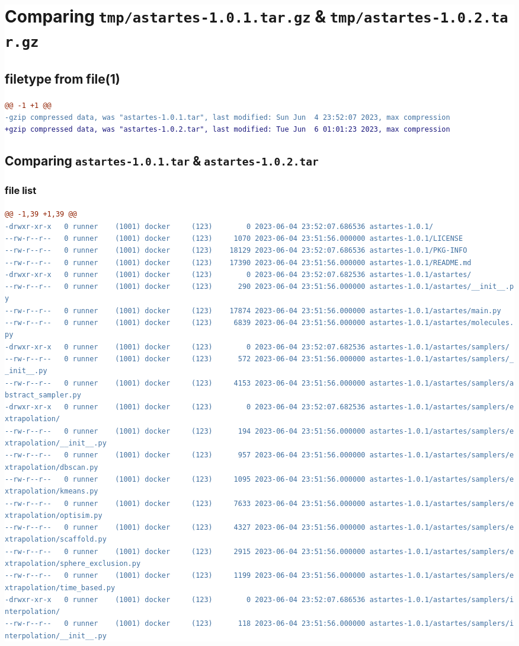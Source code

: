 # Comparing `tmp/astartes-1.0.1.tar.gz` & `tmp/astartes-1.0.2.tar.gz`

## filetype from file(1)

```diff
@@ -1 +1 @@
-gzip compressed data, was "astartes-1.0.1.tar", last modified: Sun Jun  4 23:52:07 2023, max compression
+gzip compressed data, was "astartes-1.0.2.tar", last modified: Tue Jun  6 01:01:23 2023, max compression
```

## Comparing `astartes-1.0.1.tar` & `astartes-1.0.2.tar`

### file list

```diff
@@ -1,39 +1,39 @@
-drwxr-xr-x   0 runner    (1001) docker     (123)        0 2023-06-04 23:52:07.686536 astartes-1.0.1/
--rw-r--r--   0 runner    (1001) docker     (123)     1070 2023-06-04 23:51:56.000000 astartes-1.0.1/LICENSE
--rw-r--r--   0 runner    (1001) docker     (123)    18129 2023-06-04 23:52:07.686536 astartes-1.0.1/PKG-INFO
--rw-r--r--   0 runner    (1001) docker     (123)    17390 2023-06-04 23:51:56.000000 astartes-1.0.1/README.md
-drwxr-xr-x   0 runner    (1001) docker     (123)        0 2023-06-04 23:52:07.682536 astartes-1.0.1/astartes/
--rw-r--r--   0 runner    (1001) docker     (123)      290 2023-06-04 23:51:56.000000 astartes-1.0.1/astartes/__init__.py
--rw-r--r--   0 runner    (1001) docker     (123)    17874 2023-06-04 23:51:56.000000 astartes-1.0.1/astartes/main.py
--rw-r--r--   0 runner    (1001) docker     (123)     6839 2023-06-04 23:51:56.000000 astartes-1.0.1/astartes/molecules.py
-drwxr-xr-x   0 runner    (1001) docker     (123)        0 2023-06-04 23:52:07.682536 astartes-1.0.1/astartes/samplers/
--rw-r--r--   0 runner    (1001) docker     (123)      572 2023-06-04 23:51:56.000000 astartes-1.0.1/astartes/samplers/__init__.py
--rw-r--r--   0 runner    (1001) docker     (123)     4153 2023-06-04 23:51:56.000000 astartes-1.0.1/astartes/samplers/abstract_sampler.py
-drwxr-xr-x   0 runner    (1001) docker     (123)        0 2023-06-04 23:52:07.682536 astartes-1.0.1/astartes/samplers/extrapolation/
--rw-r--r--   0 runner    (1001) docker     (123)      194 2023-06-04 23:51:56.000000 astartes-1.0.1/astartes/samplers/extrapolation/__init__.py
--rw-r--r--   0 runner    (1001) docker     (123)      957 2023-06-04 23:51:56.000000 astartes-1.0.1/astartes/samplers/extrapolation/dbscan.py
--rw-r--r--   0 runner    (1001) docker     (123)     1095 2023-06-04 23:51:56.000000 astartes-1.0.1/astartes/samplers/extrapolation/kmeans.py
--rw-r--r--   0 runner    (1001) docker     (123)     7633 2023-06-04 23:51:56.000000 astartes-1.0.1/astartes/samplers/extrapolation/optisim.py
--rw-r--r--   0 runner    (1001) docker     (123)     4327 2023-06-04 23:51:56.000000 astartes-1.0.1/astartes/samplers/extrapolation/scaffold.py
--rw-r--r--   0 runner    (1001) docker     (123)     2915 2023-06-04 23:51:56.000000 astartes-1.0.1/astartes/samplers/extrapolation/sphere_exclusion.py
--rw-r--r--   0 runner    (1001) docker     (123)     1199 2023-06-04 23:51:56.000000 astartes-1.0.1/astartes/samplers/extrapolation/time_based.py
-drwxr-xr-x   0 runner    (1001) docker     (123)        0 2023-06-04 23:52:07.686536 astartes-1.0.1/astartes/samplers/interpolation/
--rw-r--r--   0 runner    (1001) docker     (123)      118 2023-06-04 23:51:56.000000 astartes-1.0.1/astartes/samplers/interpolation/__init__.py
```